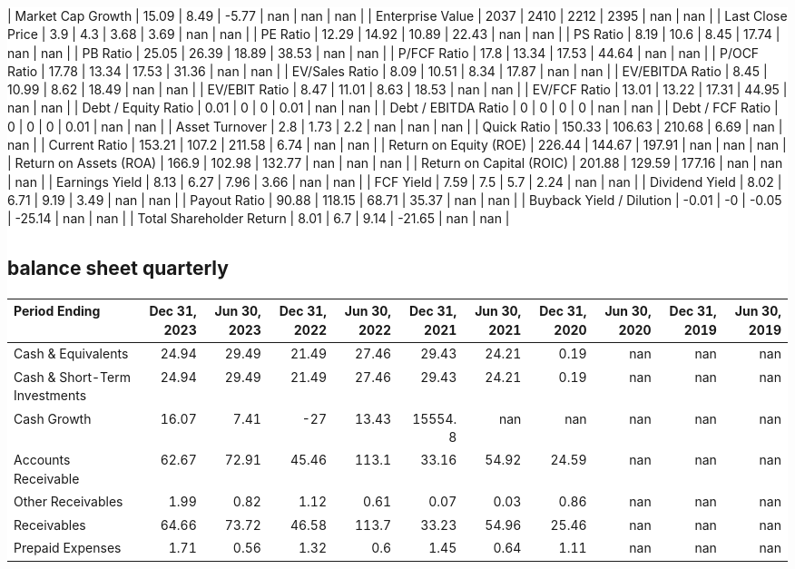 | Market Cap Growth        |     15.09 |           8.49 |          -5.77 |         nan    |            nan |            nan |
| Enterprise Value         |   2037    |        2410    |        2212    |        2395    |            nan |            nan |
| Last Close Price         |      3.9  |           4.3  |           3.68 |           3.69 |            nan |            nan |
| PE Ratio                 |     12.29 |          14.92 |          10.89 |          22.43 |            nan |            nan |
| PS Ratio                 |      8.19 |          10.6  |           8.45 |          17.74 |            nan |            nan |
| PB Ratio                 |     25.05 |          26.39 |          18.89 |          38.53 |            nan |            nan |
| P/FCF Ratio              |     17.8  |          13.34 |          17.53 |          44.64 |            nan |            nan |
| P/OCF Ratio              |     17.78 |          13.34 |          17.53 |          31.36 |            nan |            nan |
| EV/Sales Ratio           |      8.09 |          10.51 |           8.34 |          17.87 |            nan |            nan |
| EV/EBITDA Ratio          |      8.45 |          10.99 |           8.62 |          18.49 |            nan |            nan |
| EV/EBIT Ratio            |      8.47 |          11.01 |           8.63 |          18.53 |            nan |            nan |
| EV/FCF Ratio             |     13.01 |          13.22 |          17.31 |          44.95 |            nan |            nan |
| Debt / Equity Ratio      |      0.01 |           0    |           0    |           0.01 |            nan |            nan |
| Debt / EBITDA Ratio      |      0    |           0    |           0    |           0    |            nan |            nan |
| Debt / FCF Ratio         |      0    |           0    |           0    |           0.01 |            nan |            nan |
| Asset Turnover           |      2.8  |           1.73 |           2.2  |         nan    |            nan |            nan |
| Quick Ratio              |    150.33 |         106.63 |         210.68 |           6.69 |            nan |            nan |
| Current Ratio            |    153.21 |         107.2  |         211.58 |           6.74 |            nan |            nan |
| Return on Equity (ROE)   |    226.44 |         144.67 |         197.91 |         nan    |            nan |            nan |
| Return on Assets (ROA)   |    166.9  |         102.98 |         132.77 |         nan    |            nan |            nan |
| Return on Capital (ROIC) |    201.88 |         129.59 |         177.16 |         nan    |            nan |            nan |
| Earnings Yield           |      8.13 |           6.27 |           7.96 |           3.66 |            nan |            nan |
| FCF Yield                |      7.59 |           7.5  |           5.7  |           2.24 |            nan |            nan |
| Dividend Yield           |      8.02 |           6.71 |           9.19 |           3.49 |            nan |            nan |
| Payout Ratio             |     90.88 |         118.15 |          68.71 |          35.37 |            nan |            nan |
| Buyback Yield / Dilution |     -0.01 |          -0    |          -0.05 |         -25.14 |            nan |            nan |
| Total Shareholder Return |      8.01 |           6.7  |           9.14 |         -21.65 |            nan |            nan |

## balance sheet quarterly
| Period Ending                      |   Dec 31, 2023 |   Jun 30, 2023 |   Dec 31, 2022 |   Jun 30, 2022 |   Dec 31, 2021 |   Jun 30, 2021 |   Dec 31, 2020 |   Jun 30, 2020 |   Dec 31, 2019 |   Jun 30, 2019 |
|:-----------------------------------|---------------:|---------------:|---------------:|---------------:|---------------:|---------------:|---------------:|---------------:|---------------:|---------------:|
| Cash & Equivalents                 |          24.94 |          29.49 |          21.49 |          27.46 |          29.43 |          24.21 |           0.19 |            nan |          nan   |            nan |
| Cash & Short-Term Investments      |          24.94 |          29.49 |          21.49 |          27.46 |          29.43 |          24.21 |           0.19 |            nan |          nan   |            nan |
| Cash Growth                        |          16.07 |           7.41 |         -27    |          13.43 |       15554.8  |         nan    |         nan    |            nan |          nan   |            nan |
| Accounts Receivable                |          62.67 |          72.91 |          45.46 |         113.1  |          33.16 |          54.92 |          24.59 |            nan |          nan   |            nan |
| Other Receivables                  |           1.99 |           0.82 |           1.12 |           0.61 |           0.07 |           0.03 |           0.86 |            nan |          nan   |            nan |
| Receivables                        |          64.66 |          73.72 |          46.58 |         113.7  |          33.23 |          54.96 |          25.46 |            nan |          nan   |            nan |
| Prepaid Expenses                   |           1.71 |           0.56 |           1.32 |           0.6  |           1.45 |           0.64 |           1.11 |            nan |          nan   |            nan |